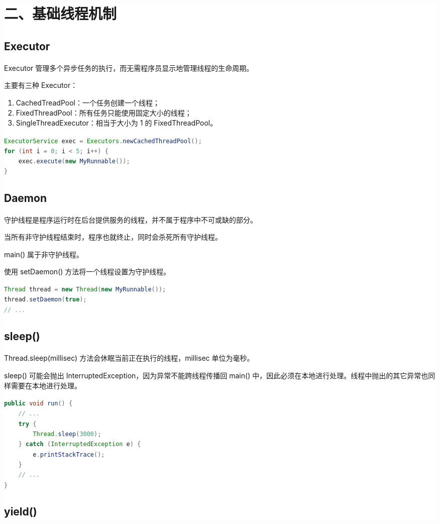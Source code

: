 
# 二、基础线程机制

## Executor

Executor 管理多个异步任务的执行，而无需程序员显示地管理线程的生命周期。

主要有三种 Executor：

1. CachedTreadPool：一个任务创建一个线程；
2. FixedThreadPool：所有任务只能使用固定大小的线程；
3. SingleThreadExecutor：相当于大小为 1 的 FixedThreadPool。

```java
ExecutorService exec = Executors.newCachedThreadPool();
for (int i = 0; i < 5; i++) {
    exec.execute(new MyRunnable());
}
```

## Daemon

守护线程是程序运行时在后台提供服务的线程，并不属于程序中不可或缺的部分。

当所有非守护线程结束时，程序也就终止，同时会杀死所有守护线程。

main() 属于非守护线程。

使用 setDaemon() 方法将一个线程设置为守护线程。

```java
Thread thread = new Thread(new MyRunnable());
thread.setDaemon(true);
// ...
```

## sleep()

Thread.sleep(millisec) 方法会休眠当前正在执行的线程，millisec 单位为毫秒。

sleep() 可能会抛出 InterruptedException，因为异常不能跨线程传播回 main() 中，因此必须在本地进行处理。线程中抛出的其它异常也同样需要在本地进行处理。

```java
public void run() {
    // ...
    try {
        Thread.sleep(3000);
    } catch (InterruptedException e) {
        e.printStackTrace();
    }
    // ...
}
```

## yield()

